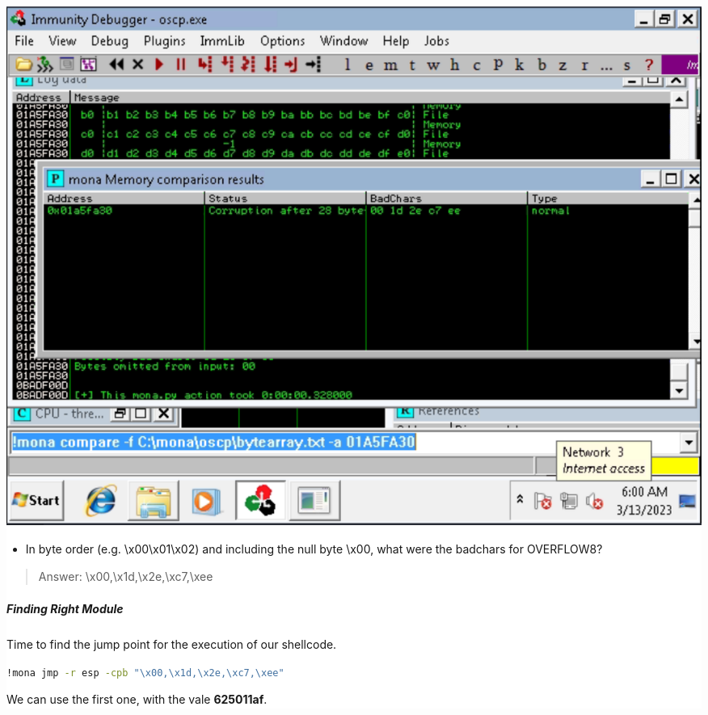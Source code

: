 ![Badchars final](/images/THM/buffprep/of8/Captura7.PNG)

- In byte order (e.g. \x00\x01\x02) and including the null byte \x00, what were the badchars for OVERFLOW8?
>Answer: \x00,\x1d,\x2e,\xc7,\xee

##### Finding Right Module

Time to find the jump point for the execution of our shellcode.

```sh
!mona jmp -r esp -cpb "\x00,\x1d,\x2e,\xc7,\xee"
```

We can use the first one, with the vale **625011af**.
